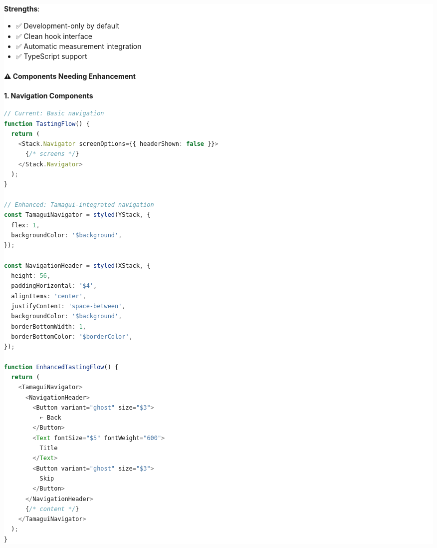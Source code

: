 **Strengths**:
- ✅ Development-only by default
- ✅ Clean hook interface
- ✅ Automatic measurement integration
- ✅ TypeScript support

#### ⚠️ Components Needing Enhancement

**1. Navigation Components**
```typescript
// Current: Basic navigation
function TastingFlow() {
  return (
    <Stack.Navigator screenOptions={{ headerShown: false }}>
      {/* screens */}
    </Stack.Navigator>
  );
}

// Enhanced: Tamagui-integrated navigation
const TamaguiNavigator = styled(YStack, {
  flex: 1,
  backgroundColor: '$background',
});

const NavigationHeader = styled(XStack, {
  height: 56,
  paddingHorizontal: '$4',
  alignItems: 'center',
  justifyContent: 'space-between',
  backgroundColor: '$background',
  borderBottomWidth: 1,
  borderBottomColor: '$borderColor',
});

function EnhancedTastingFlow() {
  return (
    <TamaguiNavigator>
      <NavigationHeader>
        <Button variant="ghost" size="$3">
          ← Back
        </Button>
        <Text fontSize="$5" fontWeight="600">
          Title
        </Text>
        <Button variant="ghost" size="$3">
          Skip
        </Button>
      </NavigationHeader>
      {/* content */}
    </TamaguiNavigator>
  );
}
```
